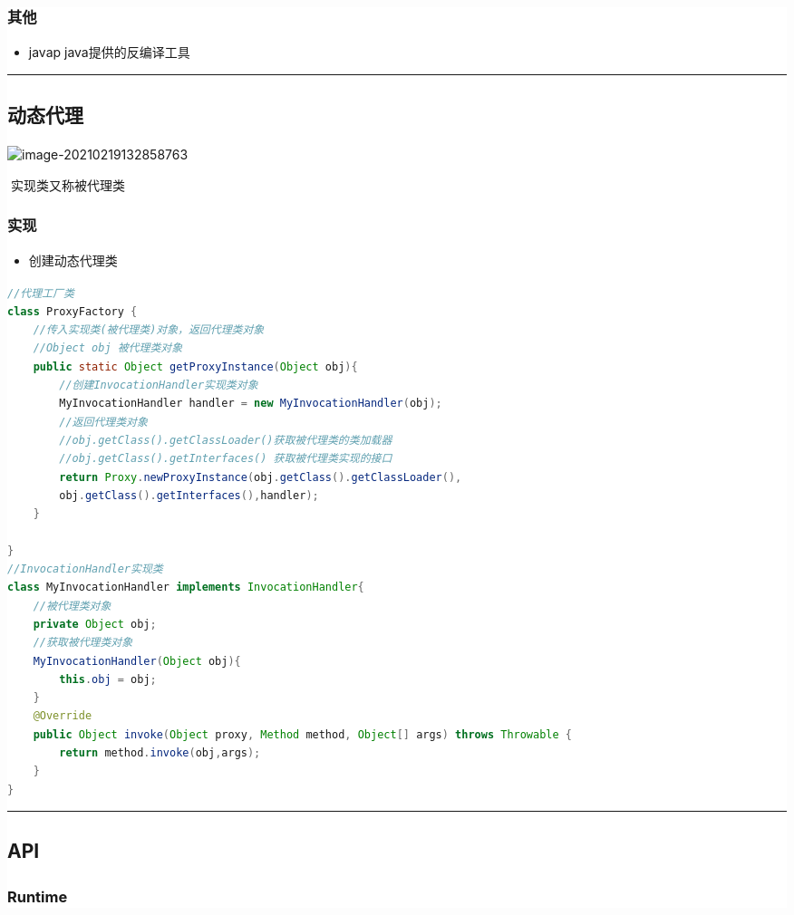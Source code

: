 ### 其他

* javap 								java提供的反编译工具

---

## 动态代理

![image-20210219132858763](C:\Users\15630\AppData\Roaming\Typora\typora-user-images\image-20210219132858763.png)

​	实现类又称被代理类

### 实现

 - 创建动态代理类

```java
//代理工厂类
class ProxyFactory {
	//传入实现类(被代理类)对象，返回代理类对象
    //Object obj 被代理类对象
    public static Object getProxyInstance(Object obj){
    	//创建InvocationHandler实现类对象
        MyInvocationHandler handler = new MyInvocationHandler(obj);
        //返回代理类对象
        //obj.getClass().getClassLoader()获取被代理类的类加载器
        //obj.getClass().getInterfaces() 获取被代理类实现的接口
        return Proxy.newProxyInstance(obj.getClass().getClassLoader(),
        obj.getClass().getInterfaces(),handler);
    }

}
//InvocationHandler实现类
class MyInvocationHandler implements InvocationHandler{
	//被代理类对象
    private Object obj;
    //获取被代理类对象
    MyInvocationHandler(Object obj){
        this.obj = obj;
    }
    @Override
    public Object invoke(Object proxy, Method method, Object[] args) throws Throwable {
        return method.invoke(obj,args);
    }
}
```

---

## API

### Runtime
